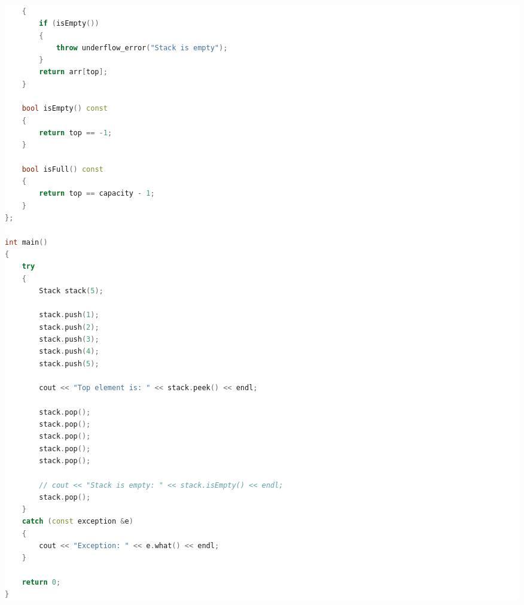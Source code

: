 ```cpp
    {
        if (isEmpty())
        {
            throw underflow_error("Stack is empty");
        }
        return arr[top];
    }

    bool isEmpty() const
    {
        return top == -1;
    }

    bool isFull() const
    {
        return top == capacity - 1;
    }
};

int main()
{
    try
    {
        Stack stack(5);

        stack.push(1);
        stack.push(2);
        stack.push(3);
        stack.push(4);
        stack.push(5);

        cout << "Top element is: " << stack.peek() << endl;

        stack.pop();
        stack.pop();
        stack.pop();
        stack.pop();
        stack.pop();

        // cout << "Stack is empty: " << stack.isEmpty() << endl;
        stack.pop();
    }
    catch (const exception &e)
    {
        cout << "Exception: " << e.what() << endl;
    }

    return 0;
}
```
